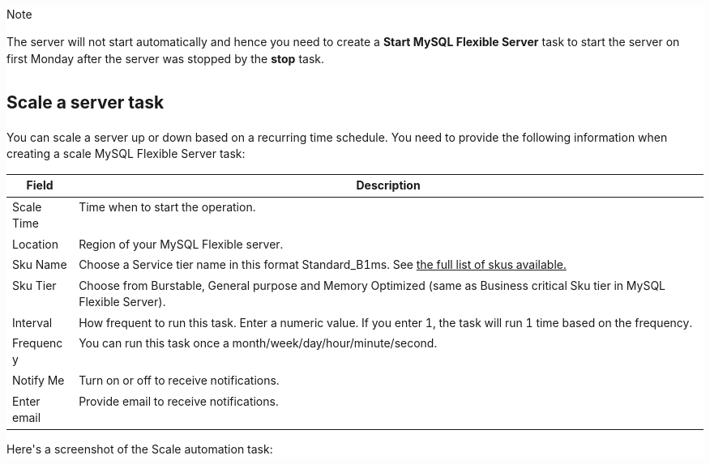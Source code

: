 
>[!NOTE]
>The server will not start automatically and hence you need to create a **Start MySQL Flexible Server** task to start the server on first Monday after the server was stopped by the **stop** task.

## Scale a server task
You can scale a server up or down based on a recurring time schedule. You need to provide the following information when creating a scale MySQL Flexible Server task:

|Field|Description|
|------|----------|
|Scale Time| Time when to start the operation.|
|Location| Region of your MySQL Flexible server.| 
|Sku Name| Choose a Service tier name in this format Standard_B1ms. See [the full list of skus available.](./concepts-service-tiers-storage.md#service-tiers-size-and-server-types)|
|Sku Tier| Choose from Burstable, General purpose and Memory Optimized (same as Business critical Sku tier in MySQL Flexible Server).|
|Interval| How frequent to run this task. Enter a numeric value. If you enter 1, the task will run 1 time based on the frequency.|
|Frequency| You can run this task once a month/week/day/hour/minute/second. |
|Notify Me| Turn on or off to receive notifications.|
|Enter email| Provide email to receive notifications.|

Here's a screenshot of the Scale automation task: